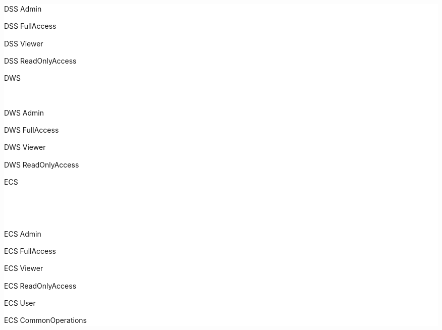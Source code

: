 <td class="cellrowborder" valign="top" width="33.33333333333333%" headers="mcps1.2.4.1.2 "><p id="p1811618320219"><a name="p1811618320219"></a><a name="p1811618320219"></a>DSS Admin</p>
</td>
<td class="cellrowborder" valign="top" width="33.33333333333333%" headers="mcps1.2.4.1.3 "><p id="p1211617321216"><a name="p1211617321216"></a><a name="p1211617321216"></a>DSS FullAccess</p>
</td>
</tr>
<tr id="row1651113312201"><td class="cellrowborder" valign="top" headers="mcps1.2.4.1.1 "><p id="p2011611327211"><a name="p2011611327211"></a><a name="p2011611327211"></a>DSS Viewer</p>
</td>
<td class="cellrowborder" valign="top" headers="mcps1.2.4.1.2 "><p id="p5116183216211"><a name="p5116183216211"></a><a name="p5116183216211"></a>DSS ReadOnlyAccess</p>
</td>
</tr>
<tr id="row1801183320203"><td class="cellrowborder" rowspan="2" valign="top" width="33.33333333333333%" headers="mcps1.2.4.1.1 "><p id="p191161327213"><a name="p191161327213"></a><a name="p191161327213"></a>DWS</p>
<p id="p17217173292115"><a name="p17217173292115"></a><a name="p17217173292115"></a>&nbsp;&nbsp;</p>
</td>
<td class="cellrowborder" valign="top" width="33.33333333333333%" headers="mcps1.2.4.1.2 "><p id="p1411693210212"><a name="p1411693210212"></a><a name="p1411693210212"></a>DWS Admin</p>
</td>
<td class="cellrowborder" valign="top" width="33.33333333333333%" headers="mcps1.2.4.1.3 "><p id="p12116532162114"><a name="p12116532162114"></a><a name="p12116532162114"></a>DWS FullAccess</p>
</td>
</tr>
<tr id="row2947163392020"><td class="cellrowborder" valign="top" headers="mcps1.2.4.1.1 "><p id="p711653222116"><a name="p711653222116"></a><a name="p711653222116"></a>DWS Viewer</p>
</td>
<td class="cellrowborder" valign="top" headers="mcps1.2.4.1.2 "><p id="p0116133218218"><a name="p0116133218218"></a><a name="p0116133218218"></a>DWS ReadOnlyAccess</p>
</td>
</tr>
<tr id="row1685113442019"><td class="cellrowborder" rowspan="3" valign="top" width="33.33333333333333%" headers="mcps1.2.4.1.1 "><p id="p1311653219216"><a name="p1311653219216"></a><a name="p1311653219216"></a>ECS</p>
<p id="p10216332172111"><a name="p10216332172111"></a><a name="p10216332172111"></a>&nbsp;&nbsp;</p>
<p id="p9216032172114"><a name="p9216032172114"></a><a name="p9216032172114"></a>&nbsp;&nbsp;</p>
</td>
<td class="cellrowborder" valign="top" width="33.33333333333333%" headers="mcps1.2.4.1.2 "><p id="p311613282110"><a name="p311613282110"></a><a name="p311613282110"></a>ECS Admin</p>
</td>
<td class="cellrowborder" valign="top" width="33.33333333333333%" headers="mcps1.2.4.1.3 "><p id="p161161932112111"><a name="p161161932112111"></a><a name="p161161932112111"></a>ECS FullAccess</p>
</td>
</tr>
<tr id="row4241183452018"><td class="cellrowborder" valign="top" headers="mcps1.2.4.1.1 "><p id="p611603211219"><a name="p611603211219"></a><a name="p611603211219"></a>ECS Viewer</p>
</td>
<td class="cellrowborder" valign="top" headers="mcps1.2.4.1.2 "><p id="p6116193216215"><a name="p6116193216215"></a><a name="p6116193216215"></a>ECS ReadOnlyAccess</p>
</td>
</tr>
<tr id="row1141011342207"><td class="cellrowborder" valign="top" headers="mcps1.2.4.1.1 "><p id="p1611613262112"><a name="p1611613262112"></a><a name="p1611613262112"></a>ECS User</p>
</td>
<td class="cellrowborder" valign="top" headers="mcps1.2.4.1.2 "><p id="p61160326211"><a name="p61160326211"></a><a name="p61160326211"></a>ECS CommonOperations</p>
</td>
</tr>